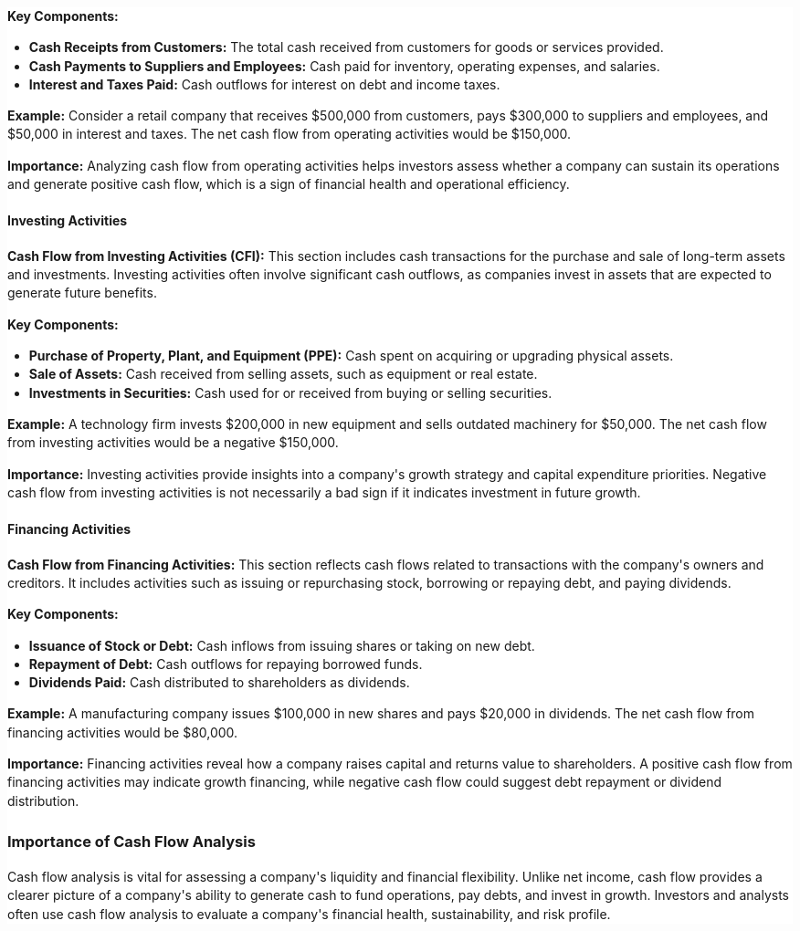 **Key Components:**
- **Cash Receipts from Customers:** The total cash received from customers for goods or services provided.
- **Cash Payments to Suppliers and Employees:** Cash paid for inventory, operating expenses, and salaries.
- **Interest and Taxes Paid:** Cash outflows for interest on debt and income taxes.

**Example:** Consider a retail company that receives $500,000 from customers, pays $300,000 to suppliers and employees, and $50,000 in interest and taxes. The net cash flow from operating activities would be $150,000.

**Importance:** Analyzing cash flow from operating activities helps investors assess whether a company can sustain its operations and generate positive cash flow, which is a sign of financial health and operational efficiency.

#### Investing Activities

**Cash Flow from Investing Activities (CFI):** This section includes cash transactions for the purchase and sale of long-term assets and investments. Investing activities often involve significant cash outflows, as companies invest in assets that are expected to generate future benefits.

**Key Components:**
- **Purchase of Property, Plant, and Equipment (PPE):** Cash spent on acquiring or upgrading physical assets.
- **Sale of Assets:** Cash received from selling assets, such as equipment or real estate.
- **Investments in Securities:** Cash used for or received from buying or selling securities.

**Example:** A technology firm invests $200,000 in new equipment and sells outdated machinery for $50,000. The net cash flow from investing activities would be a negative $150,000.

**Importance:** Investing activities provide insights into a company's growth strategy and capital expenditure priorities. Negative cash flow from investing activities is not necessarily a bad sign if it indicates investment in future growth.

#### Financing Activities

**Cash Flow from Financing Activities:** This section reflects cash flows related to transactions with the company's owners and creditors. It includes activities such as issuing or repurchasing stock, borrowing or repaying debt, and paying dividends.

**Key Components:**
- **Issuance of Stock or Debt:** Cash inflows from issuing shares or taking on new debt.
- **Repayment of Debt:** Cash outflows for repaying borrowed funds.
- **Dividends Paid:** Cash distributed to shareholders as dividends.

**Example:** A manufacturing company issues $100,000 in new shares and pays $20,000 in dividends. The net cash flow from financing activities would be $80,000.

**Importance:** Financing activities reveal how a company raises capital and returns value to shareholders. A positive cash flow from financing activities may indicate growth financing, while negative cash flow could suggest debt repayment or dividend distribution.

### Importance of Cash Flow Analysis

Cash flow analysis is vital for assessing a company's liquidity and financial flexibility. Unlike net income, cash flow provides a clearer picture of a company's ability to generate cash to fund operations, pay debts, and invest in growth. Investors and analysts often use cash flow analysis to evaluate a company's financial health, sustainability, and risk profile.
